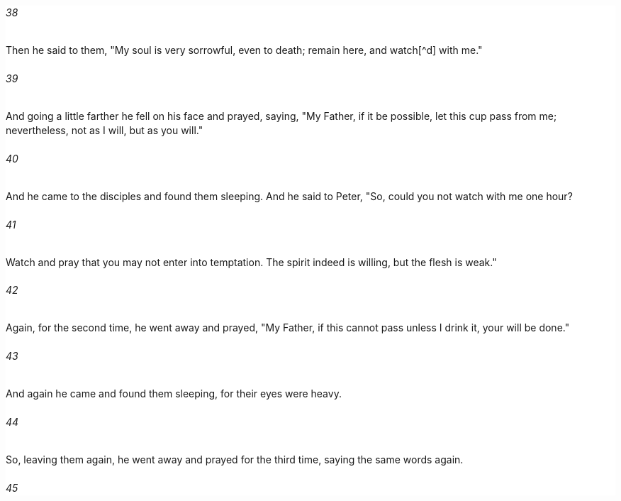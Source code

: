 



###### 38 


Then he said to them, "My soul is very sorrowful, even to death; remain here, and watch[^d] with me." 





###### 39 


And going a little farther he fell on his face and prayed, saying, "My Father, if it be possible, let this cup pass from me; nevertheless, not as I will, but as you will." 





###### 40 


And he came to the disciples and found them sleeping. And he said to Peter, "So, could you not watch with me one hour? 





###### 41 


Watch and pray that you may not enter into temptation. The spirit indeed is willing, but the flesh is weak." 





###### 42 


Again, for the second time, he went away and prayed, "My Father, if this cannot pass unless I drink it, your will be done." 





###### 43 


And again he came and found them sleeping, for their eyes were heavy. 





###### 44 


So, leaving them again, he went away and prayed for the third time, saying the same words again. 





###### 45 
